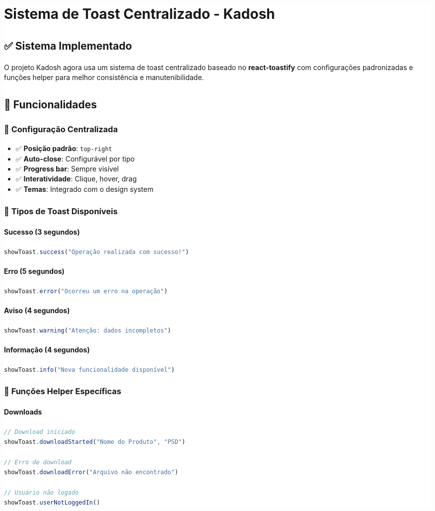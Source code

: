 # Sistema de Toast Centralizado - Kadosh

## ✅ **Sistema Implementado**

O projeto Kadosh agora usa um sistema de toast centralizado baseado no **react-toastify** com configurações padronizadas e funções helper para melhor consistência e manutenibilidade.

## 🎯 **Funcionalidades**

### 🔧 **Configuração Centralizada**
- ✅ **Posição padrão**: `top-right`
- ✅ **Auto-close**: Configurável por tipo
- ✅ **Progress bar**: Sempre visível
- ✅ **Interatividade**: Clique, hover, drag
- ✅ **Temas**: Integrado com o design system

### 📱 **Tipos de Toast Disponíveis**

#### **Sucesso (3 segundos)**
```typescript
showToast.success("Operação realizada com sucesso!")
```

#### **Erro (5 segundos)**
```typescript
showToast.error("Ocorreu um erro na operação")
```

#### **Aviso (4 segundos)**
```typescript
showToast.warning("Atenção: dados incompletos")
```

#### **Informação (4 segundos)**
```typescript
showToast.info("Nova funcionalidade disponível")
```

### 🚀 **Funções Helper Específicas**

#### **Downloads**
```typescript
// Download iniciado
showToast.downloadStarted("Nome do Produto", "PSD")

// Erro de download
showToast.downloadError("Arquivo não encontrado")

// Usuário não logado
showToast.userNotLoggedIn()
```
